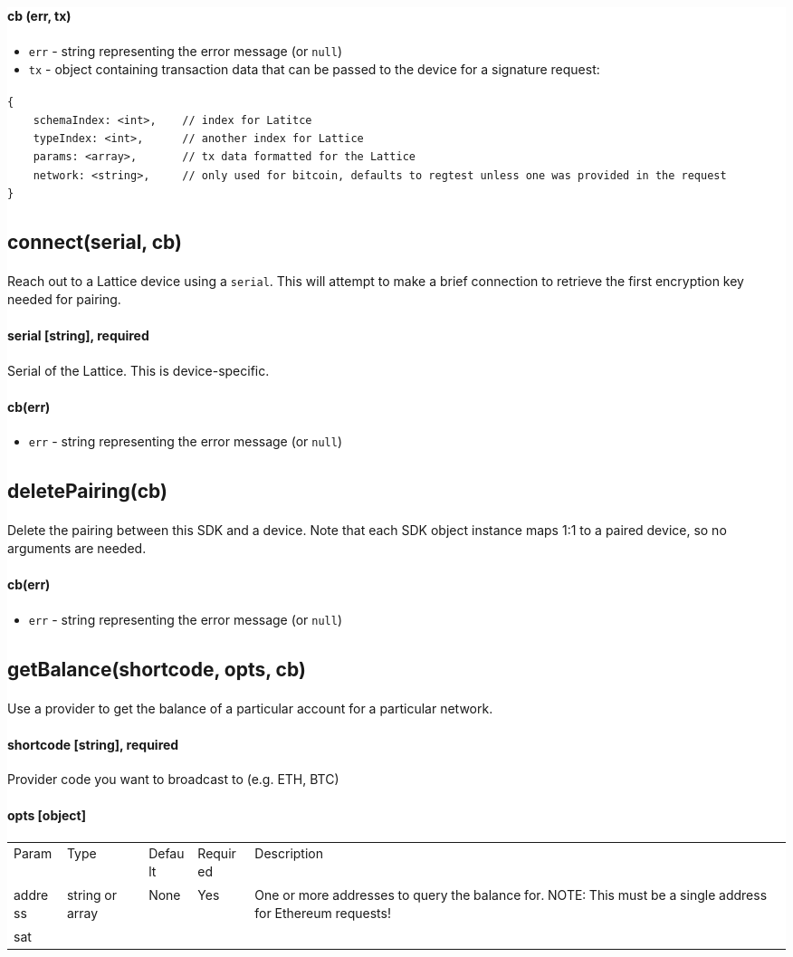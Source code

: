#### cb (err, tx)

* `err` - string representing the error message (or `null`)
* `tx` - object containing transaction data that can be passed to the device for a signature request:

```
{
    schemaIndex: <int>,    // index for Latitce
    typeIndex: <int>,      // another index for Lattice
    params: <array>,       // tx data formatted for the Lattice
    network: <string>,     // only used for bitcoin, defaults to regtest unless one was provided in the request
}
```

## connect(serial, cb)

Reach out to a Lattice device using a `serial`. This will attempt to make a brief connection to retrieve the first encryption key needed for pairing.

#### serial [string], required

Serial of the Lattice. This is device-specific.

#### cb(err)

* `err` - string representing the error message (or `null`)


## deletePairing(cb)

Delete the pairing between this SDK and a device. Note that each SDK object instance maps 1:1 to a paired device, so no arguments are needed.

#### cb(err)

* `err` - string representing the error message (or `null`)

## getBalance(shortcode, opts, cb)

Use a provider to get the balance of a particular account for a particular network.

#### shortcode [string], required

Provider code you want to broadcast to (e.g. ETH, BTC)

#### opts [object]

<table>
    <tr>
        <td>Param</td>
        <td>Type</td>
        <td>Default</td>
        <td>Required</td>
        <td>Description</td>
    </tr>
    <tr>
        <td>address</td>
        <td>string or array</td>
        <td>None</td>
        <td>Yes</td>
        <td>One or more addresses to query the balance for. NOTE: This must be a single address for Ethereum requests!</td>
    </tr>
    <tr>
        <td>sat</td>